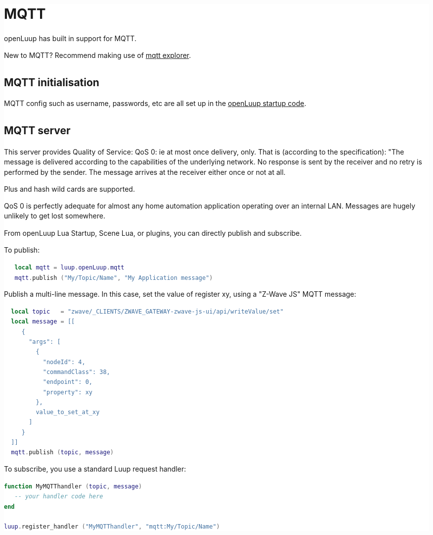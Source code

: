 # MQTT
openLuup has built in support for MQTT.

New to MQTT? Recommend making use of [mqtt explorer](http://mqtt-explorer.com/).

## MQTT initialisation
MQTT config such as username, passwords, etc are all set up in the [openLuup startup code](openLuup-startup-code.md).

## MQTT server
This server provides Quality of Service: QoS 0: ie at most once delivery, only. That is (according to the specification): "The message is delivered according to the capabilities of the underlying network. No response is sent by the receiver and no retry is performed by the sender. The message arrives at the receiver either once or not at all.

Plus and hash wild cards are supported.

QoS 0 is perfectly adequate for almost any home automation application operating over an internal LAN. Messages are hugely unlikely to get lost somewhere.

From openLuup Lua Startup, Scene Lua, or plugins, you can directly publish and subscribe.

To publish:

```lua
   local mqtt = luup.openLuup.mqtt
   mqtt.publish ("My/Topic/Name", "My Application message")
```

Publish a multi-line message. In this case, set the value of register xy, using a "Z-Wave JS" MQTT message:

```lua
  local topic   = "zwave/_CLIENTS/ZWAVE_GATEWAY-zwave-js-ui/api/writeValue/set"
  local message = [[
     {
       "args": [
         {
           "nodeId": 4,
           "commandClass": 38,
           "endpoint": 0,
           "property": xy
         },
         value_to_set_at_xy
       ]
     }
  ]]
  mqtt.publish (topic, message)
```

To subscribe, you use a standard Luup request handler:

```lua
function MyMQTThandler (topic, message)
   -- your handler code here
end

luup.register_handler ("MyMQTThandler", "mqtt:My/Topic/Name")
```
